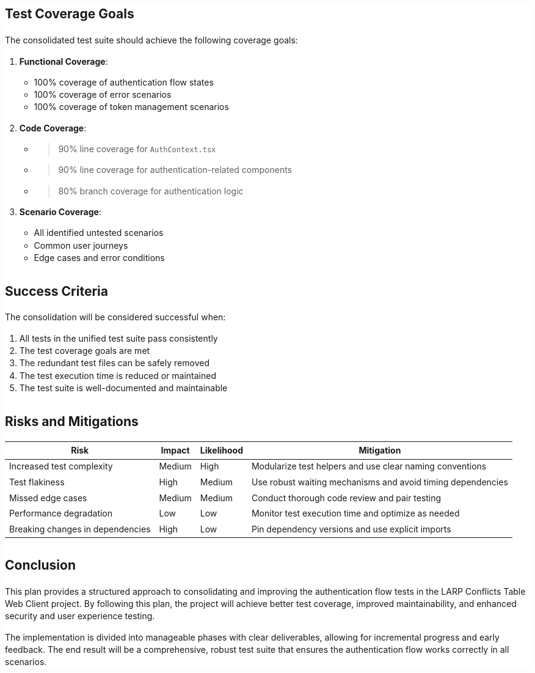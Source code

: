 ## Test Coverage Goals

The consolidated test suite should achieve the following coverage goals:

1. **Functional Coverage**:

   - 100% coverage of authentication flow states
   - 100% coverage of error scenarios
   - 100% coverage of token management scenarios

2. **Code Coverage**:

   - > 90% line coverage for `AuthContext.tsx`
   - > 90% line coverage for authentication-related components
   - > 80% branch coverage for authentication logic

3. **Scenario Coverage**:
   - All identified untested scenarios
   - Common user journeys
   - Edge cases and error conditions

## Success Criteria

The consolidation will be considered successful when:

1. All tests in the unified test suite pass consistently
2. The test coverage goals are met
3. The redundant test files can be safely removed
4. The test execution time is reduced or maintained
5. The test suite is well-documented and maintainable

## Risks and Mitigations

| Risk                             | Impact | Likelihood | Mitigation                                                  |
| -------------------------------- | ------ | ---------- | ----------------------------------------------------------- |
| Increased test complexity        | Medium | High       | Modularize test helpers and use clear naming conventions    |
| Test flakiness                   | High   | Medium     | Use robust waiting mechanisms and avoid timing dependencies |
| Missed edge cases                | Medium | Medium     | Conduct thorough code review and pair testing               |
| Performance degradation          | Low    | Low        | Monitor test execution time and optimize as needed          |
| Breaking changes in dependencies | High   | Low        | Pin dependency versions and use explicit imports            |

## Conclusion

This plan provides a structured approach to consolidating and improving the authentication flow tests in the LARP Conflicts Table Web Client project. By following this plan, the project will achieve better test coverage, improved maintainability, and enhanced security and user experience testing.

The implementation is divided into manageable phases with clear deliverables, allowing for incremental progress and early feedback. The end result will be a comprehensive, robust test suite that ensures the authentication flow works correctly in all scenarios.
